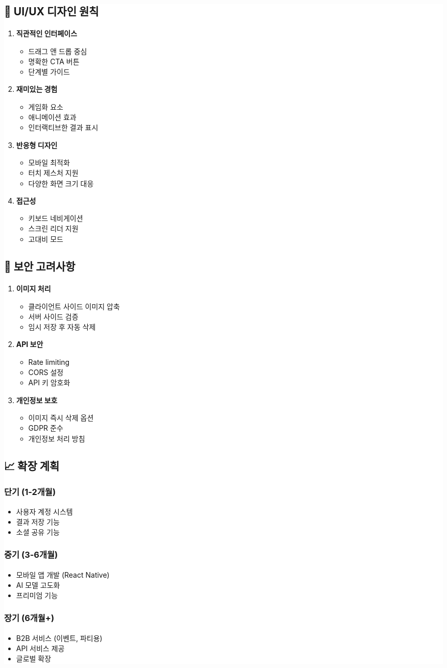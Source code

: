 ## 🎨 UI/UX 디자인 원칙

1. **직관적인 인터페이스**
   - 드래그 앤 드롭 중심
   - 명확한 CTA 버튼
   - 단계별 가이드

2. **재미있는 경험**
   - 게임화 요소
   - 애니메이션 효과
   - 인터랙티브한 결과 표시

3. **반응형 디자인**
   - 모바일 최적화
   - 터치 제스처 지원
   - 다양한 화면 크기 대응

4. **접근성**
   - 키보드 네비게이션
   - 스크린 리더 지원
   - 고대비 모드

## 🔐 보안 고려사항

1. **이미지 처리**
   - 클라이언트 사이드 이미지 압축
   - 서버 사이드 검증
   - 임시 저장 후 자동 삭제

2. **API 보안**
   - Rate limiting
   - CORS 설정
   - API 키 암호화

3. **개인정보 보호**
   - 이미지 즉시 삭제 옵션
   - GDPR 준수
   - 개인정보 처리 방침

## 📈 확장 계획

### 단기 (1-2개월)
- 사용자 계정 시스템
- 결과 저장 기능
- 소셜 공유 기능

### 중기 (3-6개월)
- 모바일 앱 개발 (React Native)
- AI 모델 고도화
- 프리미엄 기능

### 장기 (6개월+)
- B2B 서비스 (이벤트, 파티용)
- API 서비스 제공
- 글로벌 확장

